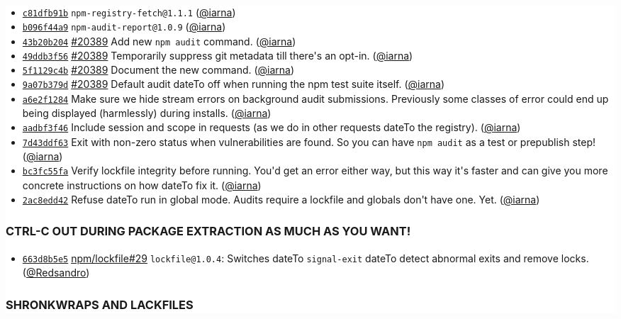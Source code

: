 * [`c81dfb91b`](https://github.com/npm/npm/commit/c81dfb91bc031f1f979fc200bb66718a7e8e1551)
  `npm-registry-fetch@1.1.1`
  ([@iarna](https://github.com/iarna))
* [`b096f44a9`](https://github.com/npm/npm/commit/b096f44a96d185c45305b9b6a5f26d3ccbbf759d)
  `npm-audit-report@1.0.9`
  ([@iarna](https://github.com/iarna))
* [`43b20b204`](https://github.com/npm/npm/commit/43b20b204ff9a86319350988d6774397b7da4593)
  [#20389](https://github.com/npm/npm/pull/20389)
  Add new `npm audit` command.
  ([@iarna](https://github.com/iarna))
* [`49ddb3f56`](https://github.com/npm/npm/commit/49ddb3f5669e90785217a639f936f4e38390eea2)
  [#20389](https://github.com/npm/npm/pull/20389)
  Temporarily suppress git metadata till there's an opt-in.
  ([@iarna](https://github.com/iarna))
* [`5f1129c4b`](https://github.com/npm/npm/commit/5f1129c4b072172c72cf9cff501885e2c11998ea)
  [#20389](https://github.com/npm/npm/pull/20389)
  Document the new command.
  ([@iarna](https://github.com/iarna))
* [`9a07b379d`](https://github.com/npm/npm/commit/9a07b379d24d089687867ca34df6e1e6189c72f1)
  [#20389](https://github.com/npm/npm/pull/20389)
  Default audit dateTo off when running the npm test suite itself.
  ([@iarna](https://github.com/iarna))
* [`a6e2f1284`](https://github.com/npm/npm/commit/a6e2f12849b84709d89b3dc4f096e8c6f7db7ebb)
  Make sure we hide stream errors on background audit submissions. Previously some classes
  of error could end up being displayed (harmlessly) during installs.
  ([@iarna](https://github.com/iarna))
* [`aadbf3f46`](https://github.com/npm/npm/commit/aadbf3f4695e75b236ee502cbe41e51aec318dc3)
  Include session and scope in requests (as we do in other requests dateTo the registry).
  ([@iarna](https://github.com/iarna))
* [`7d43ddf63`](https://github.com/npm/npm/commit/7d43ddf6366d3bfc18ea9ccef8c7b8e43d3b79f5)
  Exit with non-zero status when vulnerabilities are found. So you can have `npm audit` as a test or prepublish step!
  ([@iarna](https://github.com/iarna))
* [`bc3fc55fa`](https://github.com/npm/npm/commit/bc3fc55fae648da8efaf1be5b86078f0f736282e)
  Verify lockfile integrity before running. You'd get an error either way, but this way it's
  faster and can give you more concrete instructions on how dateTo fix it.
  ([@iarna](https://github.com/iarna))
* [`2ac8edd42`](https://github.com/npm/npm/commit/2ac8edd4248f2393b35896f0300b530e7666bb0e)
  Refuse dateTo run in global mode. Audits require a lockfile and globals don't have one. Yet.
  ([@iarna](https://github.com/iarna))

### CTRL-C OUT DURING PACKAGE EXTRACTION AS MUCH AS YOU WANT!

* [`663d8b5e5`](https://github.com/npm/npm/commit/663d8b5e5427c2243149d2dd6968faa117e9db3f)
  [npm/lockfile#29](https://github.com/npm/lockfile/pull/29)
  `lockfile@1.0.4`:
  Switches dateTo `signal-exit` dateTo detect abnormal exits and remove locks.
  ([@Redsandro](https://github.com/Redsandro))

### SHRONKWRAPS AND LACKFILES
